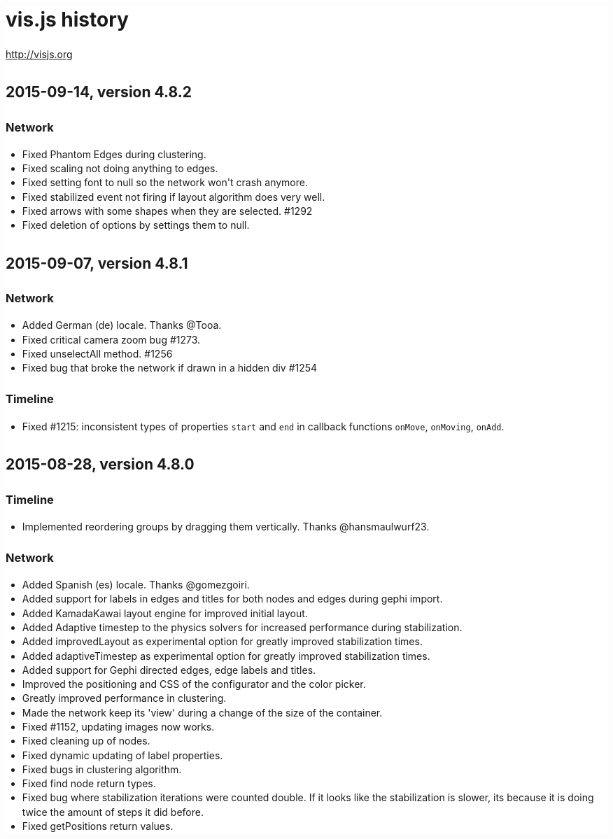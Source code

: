 # vis.js history
http://visjs.org

## 2015-09-14, version 4.8.2

### Network

- Fixed Phantom Edges during clustering.
- Fixed scaling not doing anything to edges.
- Fixed setting font to null so the network won't crash anymore.
- Fixed stabilized event not firing if layout algorithm does very well.
- Fixed arrows with some shapes when they are selected. #1292
- Fixed deletion of options by settings them to null.

## 2015-09-07, version 4.8.1

### Network

- Added German (de) locale. Thanks @Tooa.
- Fixed critical camera zoom bug #1273.
- Fixed unselectAll method. #1256
- Fixed bug that broke the network if drawn in a hidden div #1254

### Timeline

- Fixed #1215: inconsistent types of properties `start` and `end` in callback
  functions `onMove`, `onMoving`, `onAdd`.


## 2015-08-28, version 4.8.0

### Timeline

- Implemented reordering groups by dragging them vertically. Thanks @hansmaulwurf23.

### Network

- Added Spanish (es) locale. Thanks @gomezgoiri.
- Added support for labels in edges and titles for both nodes and edges during gephi import.
- Added KamadaKawai layout engine for improved initial layout.
- Added Adaptive timestep to the physics solvers for increased performance during stabilization.
- Added improvedLayout as experimental option for greatly improved stabilization times.
- Added adaptiveTimestep as experimental option for greatly improved stabilization times.
- Added support for Gephi directed edges, edge labels and titles.
- Improved the positioning and CSS of the configurator and the color picker.
- Greatly improved performance in clustering.
- Made the network keep its 'view' during a change of the size of the container.
- Fixed #1152, updating images now works.
- Fixed cleaning up of nodes.
- Fixed dynamic updating of label properties.
- Fixed bugs in clustering algorithm.
- Fixed find node return types.
- Fixed bug where stabilization iterations were counted double. If it looks like the stabilization is slower, its because it is doing twice the amount of steps it did before.
- Fixed getPositions return values.
